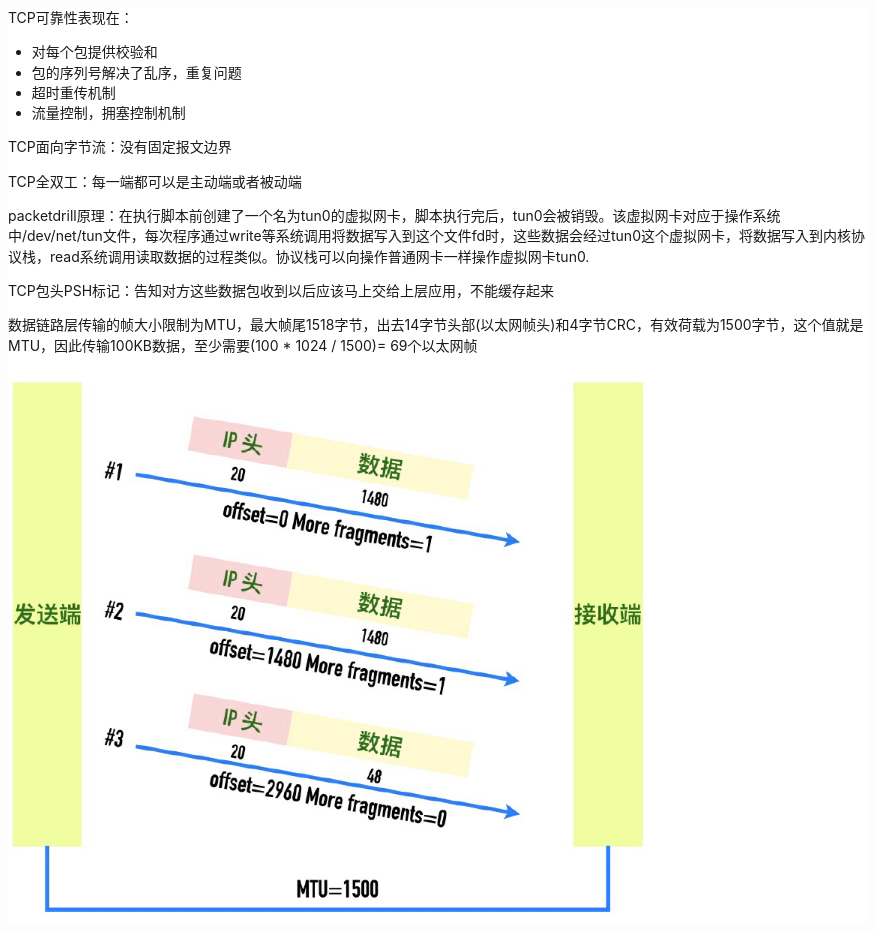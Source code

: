 TCP可靠性表现在：

- 对每个包提供校验和
- 包的序列号解决了乱序，重复问题
- 超时重传机制
- 流量控制，拥塞控制机制

TCP面向字节流：没有固定报文边界

TCP全双工：每一端都可以是主动端或者被动端



packetdrill原理：在执行脚本前创建了一个名为tun0的虚拟网卡，脚本执行完后，tun0会被销毁。该虚拟网卡对应于操作系统中/dev/net/tun文件，每次程序通过write等系统调用将数据写入到这个文件fd时，这些数据会经过tun0这个虚拟网卡，将数据写入到内核协议栈，read系统调用读取数据的过程类似。协议栈可以向操作普通网卡一样操作虚拟网卡tun0.



TCP包头PSH标记：告知对方这些数据包收到以后应该马上交给上层应用，不能缓存起来

数据链路层传输的帧大小限制为MTU，最大帧尾1518字节，出去14字节头部(以太网帧头)和4字节CRC，有效荷载为1500字节，这个值就是MTU，因此传输100KB数据，至少需要(100 * 1024 / 1500)= 69个以太网帧

<img src="..\pic\tcpip_mtu.png" alt="tcpip_mtu" style="zoom:75%;" />
